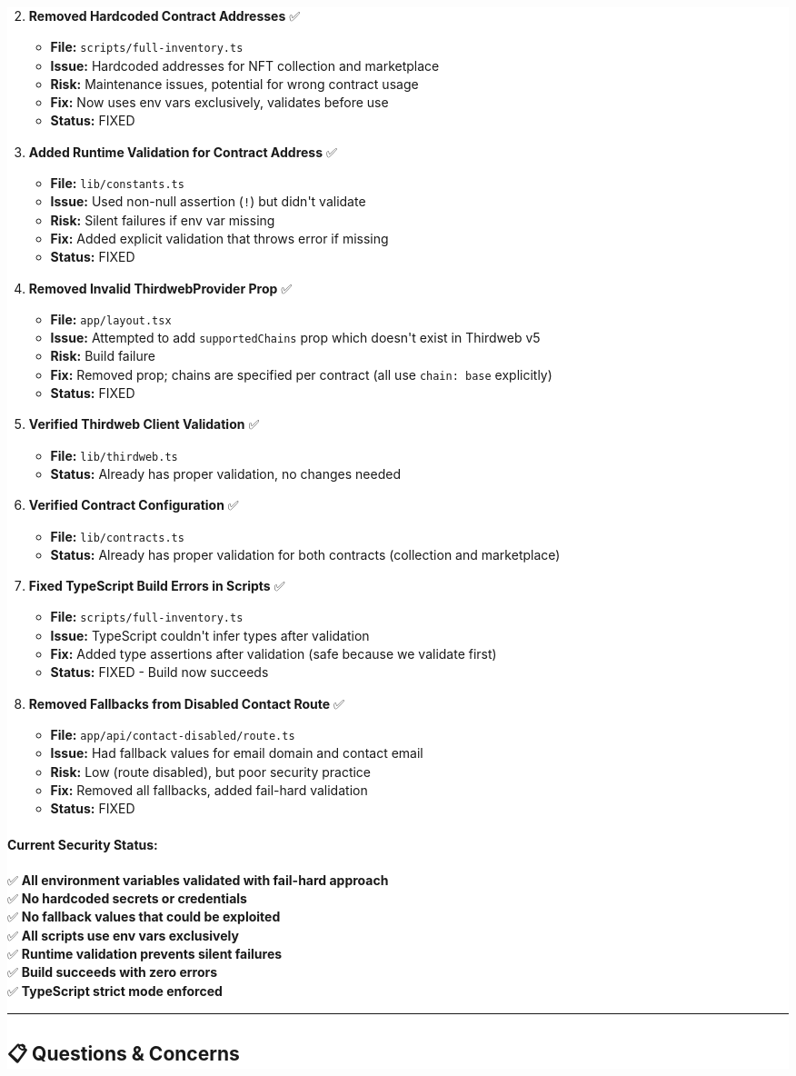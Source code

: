 2. **Removed Hardcoded Contract Addresses** ✅
   - **File:** `scripts/full-inventory.ts`
   - **Issue:** Hardcoded addresses for NFT collection and marketplace
   - **Risk:** Maintenance issues, potential for wrong contract usage
   - **Fix:** Now uses env vars exclusively, validates before use
   - **Status:** FIXED

3. **Added Runtime Validation for Contract Address** ✅
   - **File:** `lib/constants.ts`
   - **Issue:** Used non-null assertion (`!`) but didn't validate
   - **Risk:** Silent failures if env var missing
   - **Fix:** Added explicit validation that throws error if missing
   - **Status:** FIXED

4. **Removed Invalid ThirdwebProvider Prop** ✅
   - **File:** `app/layout.tsx`
   - **Issue:** Attempted to add `supportedChains` prop which doesn't exist in Thirdweb v5
   - **Risk:** Build failure
   - **Fix:** Removed prop; chains are specified per contract (all use `chain: base` explicitly)
   - **Status:** FIXED

5. **Verified Thirdweb Client Validation** ✅
   - **File:** `lib/thirdweb.ts`
   - **Status:** Already has proper validation, no changes needed

6. **Verified Contract Configuration** ✅
   - **File:** `lib/contracts.ts`
   - **Status:** Already has proper validation for both contracts (collection and marketplace)

7. **Fixed TypeScript Build Errors in Scripts** ✅
   - **File:** `scripts/full-inventory.ts`
   - **Issue:** TypeScript couldn't infer types after validation
   - **Fix:** Added type assertions after validation (safe because we validate first)
   - **Status:** FIXED - Build now succeeds

8. **Removed Fallbacks from Disabled Contact Route** ✅
   - **File:** `app/api/contact-disabled/route.ts`
   - **Issue:** Had fallback values for email domain and contact email
   - **Risk:** Low (route disabled), but poor security practice
   - **Fix:** Removed all fallbacks, added fail-hard validation
   - **Status:** FIXED

#### Current Security Status:

✅ **All environment variables validated with fail-hard approach**  
✅ **No hardcoded secrets or credentials**  
✅ **No fallback values that could be exploited**  
✅ **All scripts use env vars exclusively**  
✅ **Runtime validation prevents silent failures**  
✅ **Build succeeds with zero errors**  
✅ **TypeScript strict mode enforced**

---

## 📋 Questions & Concerns
